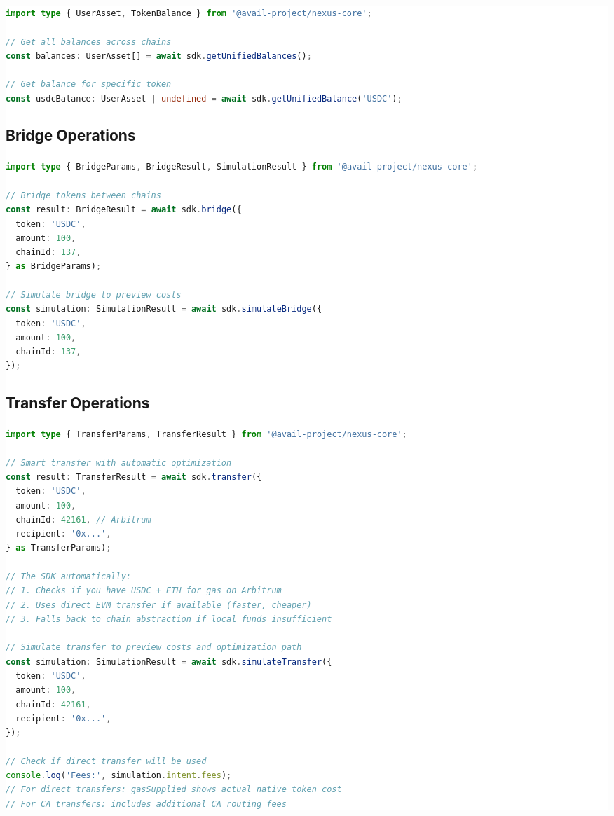 ```typescript
import type { UserAsset, TokenBalance } from '@avail-project/nexus-core';

// Get all balances across chains
const balances: UserAsset[] = await sdk.getUnifiedBalances();

// Get balance for specific token
const usdcBalance: UserAsset | undefined = await sdk.getUnifiedBalance('USDC');
```

## Bridge Operations

```typescript
import type { BridgeParams, BridgeResult, SimulationResult } from '@avail-project/nexus-core';

// Bridge tokens between chains
const result: BridgeResult = await sdk.bridge({
  token: 'USDC',
  amount: 100,
  chainId: 137,
} as BridgeParams);

// Simulate bridge to preview costs
const simulation: SimulationResult = await sdk.simulateBridge({
  token: 'USDC',
  amount: 100,
  chainId: 137,
});
```

## Transfer Operations

```typescript
import type { TransferParams, TransferResult } from '@avail-project/nexus-core';

// Smart transfer with automatic optimization
const result: TransferResult = await sdk.transfer({
  token: 'USDC',
  amount: 100,
  chainId: 42161, // Arbitrum
  recipient: '0x...',
} as TransferParams);

// The SDK automatically:
// 1. Checks if you have USDC + ETH for gas on Arbitrum
// 2. Uses direct EVM transfer if available (faster, cheaper)
// 3. Falls back to chain abstraction if local funds insufficient

// Simulate transfer to preview costs and optimization path
const simulation: SimulationResult = await sdk.simulateTransfer({
  token: 'USDC',
  amount: 100,
  chainId: 42161,
  recipient: '0x...',
});

// Check if direct transfer will be used
console.log('Fees:', simulation.intent.fees);
// For direct transfers: gasSupplied shows actual native token cost
// For CA transfers: includes additional CA routing fees
```
